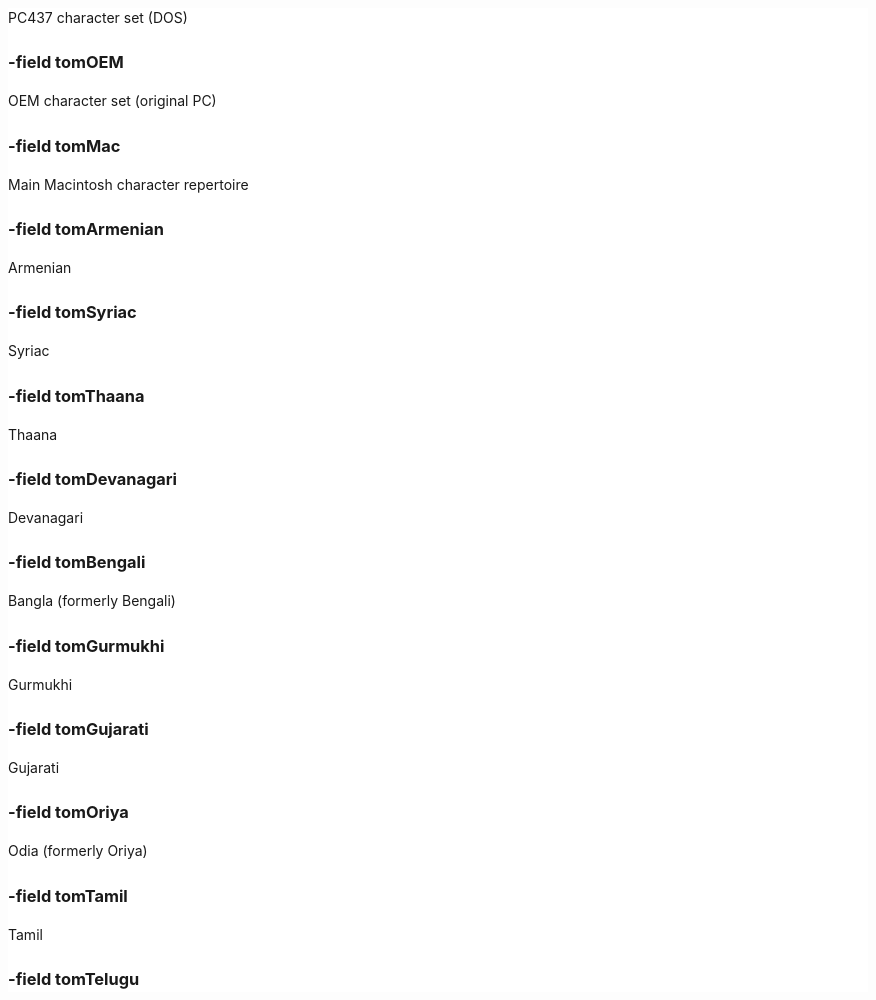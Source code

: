 PC437 character set (DOS)


### -field tomOEM

OEM character set (original PC)


### -field tomMac

Main Macintosh character repertoire


### -field tomArmenian

Armenian


### -field tomSyriac

Syriac


### -field tomThaana

Thaana


### -field tomDevanagari

Devanagari


### -field tomBengali

Bangla (formerly Bengali)


### -field tomGurmukhi

Gurmukhi


### -field tomGujarati

Gujarati


### -field tomOriya

Odia (formerly Oriya)


### -field tomTamil

Tamil


### -field tomTelugu
